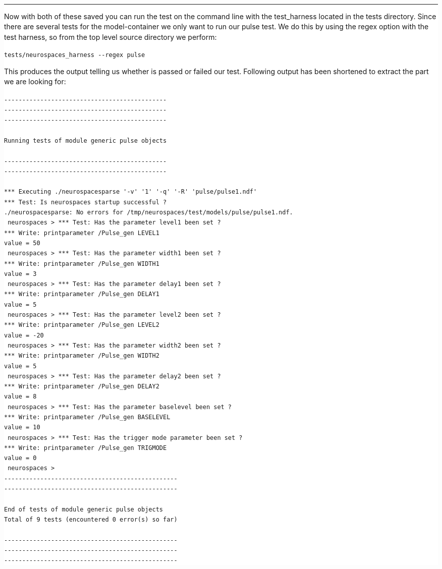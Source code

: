 
---


Now with both of these saved you can run the test on the command line with the test\_harness located in the tests directory. Since there are several tests for the model-container we only want to run our pulse test. We do this by using the regex option with the test harness, so from the top level source directory we perform:

```
tests/neurospaces_harness --regex pulse
```

This produces the output telling us whether is passed or failed our test. Following output has been shortened to extract the part we are looking for:

```
---------------------------------------------
---------------------------------------------
---------------------------------------------

Running tests of module generic pulse objects

---------------------------------------------
---------------------------------------------

*** Executing ./neurospacesparse '-v' '1' '-q' '-R' 'pulse/pulse1.ndf'
*** Test: Is neurospaces startup successful ?
./neurospacesparse: No errors for /tmp/neurospaces/test/models/pulse/pulse1.ndf.
 neurospaces > *** Test: Has the parameter level1 been set ?
*** Write: printparameter /Pulse_gen LEVEL1
value = 50
 neurospaces > *** Test: Has the parameter width1 been set ?
*** Write: printparameter /Pulse_gen WIDTH1
value = 3
 neurospaces > *** Test: Has the parameter delay1 been set ?
*** Write: printparameter /Pulse_gen DELAY1
value = 5
 neurospaces > *** Test: Has the parameter level2 been set ?
*** Write: printparameter /Pulse_gen LEVEL2
value = -20
 neurospaces > *** Test: Has the parameter width2 been set ?
*** Write: printparameter /Pulse_gen WIDTH2
value = 5
 neurospaces > *** Test: Has the parameter delay2 been set ?
*** Write: printparameter /Pulse_gen DELAY2
value = 8
 neurospaces > *** Test: Has the parameter baselevel been set ?
*** Write: printparameter /Pulse_gen BASELEVEL
value = 10
 neurospaces > *** Test: Has the trigger mode parameter been set ?
*** Write: printparameter /Pulse_gen TRIGMODE
value = 0
 neurospaces > 
------------------------------------------------
------------------------------------------------

End of tests of module generic pulse objects
Total of 9 tests (encountered 0 error(s) so far)

------------------------------------------------
------------------------------------------------
------------------------------------------------

```

